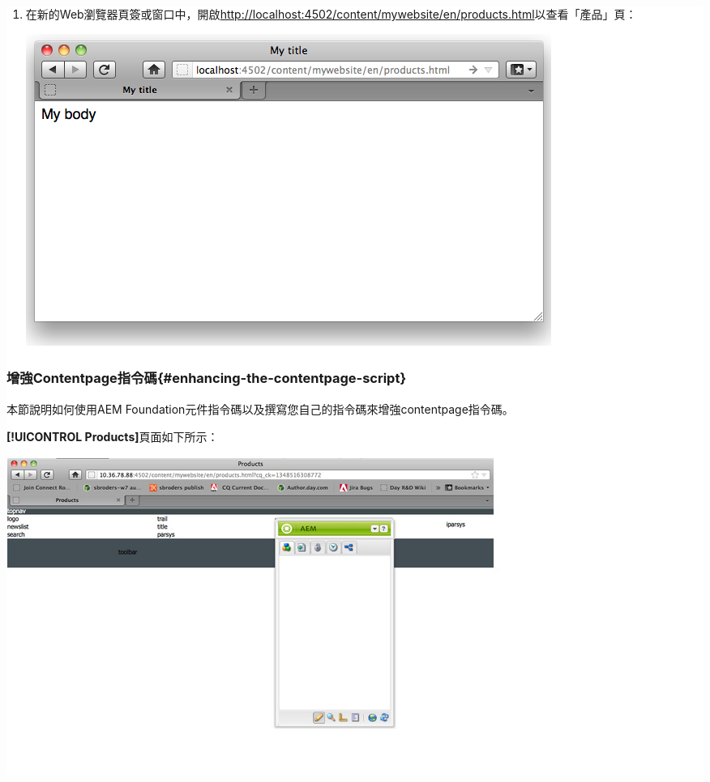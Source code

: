 1. 在新的Web瀏覽器頁簽或窗口中，開啟[http://localhost:4502/content/mywebsite/en/products.html](http://localhost:4502/content/mywebsite/en/products.html)以查看「產品」頁：

   ![chlimage_1-113](assets/chlimage_1-113.png)

### 增強Contentpage指令碼{#enhancing-the-contentpage-script}

本節說明如何使用AEM Foundation元件指令碼以及撰寫您自己的指令碼來增強contentpage指令碼。

**[!UICONTROL Products]**&#x200B;頁面如下所示：

![chlimage_1-4](assets/chlimage_1-4.jpeg)
